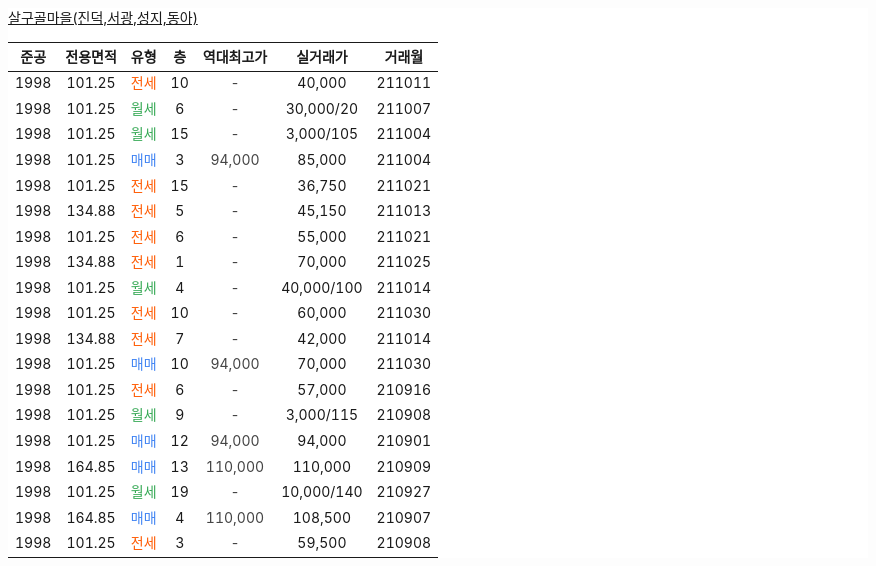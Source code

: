 
<script async src="//pagead2.googlesyndication.com/pagead/js/adsbygoogle.js"></script>

<ins class="adsbygoogle"
     style="display:block"
     data-ad-client="ca-pub-2446590836940007"
     data-ad-slot="1659523306"
     data-ad-format="auto"
     data-full-width-responsive="true"></ins>
<script>
(adsbygoogle = window.adsbygoogle || []).push({});
</script>


[살구골마을(진덕,서광,성지,동아)](https://search.naver.com/search.naver?query=%EA%B2%BD%EA%B8%B0%EB%8F%84+%EC%88%98%EC%9B%90%EC%8B%9C+%EC%98%81%ED%86%B5%EA%B5%AC+%EC%98%81%ED%86%B5%EB%8F%99+%EC%82%B4%EA%B5%AC%EA%B3%A8%EB%A7%88%EC%9D%84%28%EC%A7%84%EB%8D%95%2C%EC%84%9C%EA%B4%91%2C%EC%84%B1%EC%A7%80%2C%EB%8F%99%EC%95%84%29)

|준공|전용면적|유형|층|역대최고가|실거래가|거래월|
|:---:|:---:|:---:|:---:|:---:|:---:|:---:|
|1998|101.25|<span style="color:#ff5a00">전세</span>|10|<span style="color:#444444">-</span>|40,000|211011|
|1998|101.25|<span style="color:#34a853">월세</span>|6|<span style="color:#444444">-</span>|30,000/20|211007|
|1998|101.25|<span style="color:#34a853">월세</span>|15|<span style="color:#444444">-</span>|3,000/105|211004|
|1998|101.25|<span style="color:#4285f3">매매</span>|3|<span style="color:#444444">94,000</span>|85,000|211004|
|1998|101.25|<span style="color:#ff5a00">전세</span>|15|<span style="color:#444444">-</span>|36,750|211021|
|1998|134.88|<span style="color:#ff5a00">전세</span>|5|<span style="color:#444444">-</span>|45,150|211013|
|1998|101.25|<span style="color:#ff5a00">전세</span>|6|<span style="color:#444444">-</span>|55,000|211021|
|1998|134.88|<span style="color:#ff5a00">전세</span>|1|<span style="color:#444444">-</span>|70,000|211025|
|1998|101.25|<span style="color:#34a853">월세</span>|4|<span style="color:#444444">-</span>|40,000/100|211014|
|1998|101.25|<span style="color:#ff5a00">전세</span>|10|<span style="color:#444444">-</span>|60,000|211030|
|1998|134.88|<span style="color:#ff5a00">전세</span>|7|<span style="color:#444444">-</span>|42,000|211014|
|1998|101.25|<span style="color:#4285f3">매매</span>|10|<span style="color:#444444">94,000</span>|70,000|211030|
|1998|101.25|<span style="color:#ff5a00">전세</span>|6|<span style="color:#444444">-</span>|57,000|210916|
|1998|101.25|<span style="color:#34a853">월세</span>|9|<span style="color:#444444">-</span>|3,000/115|210908|
|1998|101.25|<span style="color:#4285f3">매매</span>|12|<span style="color:#444444">94,000</span>|94,000|210901|
|1998|164.85|<span style="color:#4285f3">매매</span>|13|<span style="color:#444444">110,000</span>|110,000|210909|
|1998|101.25|<span style="color:#34a853">월세</span>|19|<span style="color:#444444">-</span>|10,000/140|210927|
|1998|164.85|<span style="color:#4285f3">매매</span>|4|<span style="color:#444444">110,000</span>|108,500|210907|
|1998|101.25|<span style="color:#ff5a00">전세</span>|3|<span style="color:#444444">-</span>|59,500|210908|
